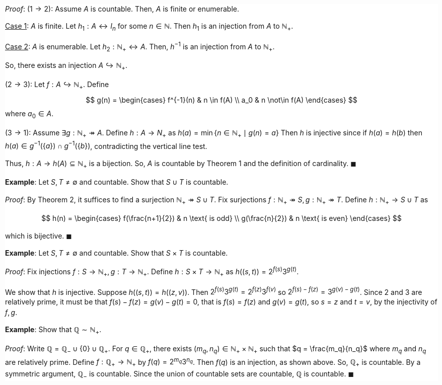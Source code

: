 *Proof*: $(1 \to 2)$: Assume $A$ is countable. Then, $A$ is finite or enumerable.

<u>Case 1</u>: $A$ is finite. Let $h_1: A \leftrightarrow I_n$ for some $n \in \mathbb N$. Then $h_1$ is an injection from $A$ to $\mathbb N_+$.

<u>Case 2</u>: $A$ is enumerable. Let $h_2: \mathbb N_+ \leftrightarrow A$. Then, $h^{-1}$ is an injection from $A$ to $\mathbb N_+$.

So, there exists an injection $A \hookrightarrow \mathbb N_+$.

$(2 \to 3)$: Let $f: A \hookrightarrow \mathbb N_+$. Define
$$
g(n) = \begin{cases}
    f^{-1}(n) & n \in f(A) \\
    a_0 & n \not\in f(A)
\end{cases}
$$
where $a_0 \in A$. 

$(3 \to 1)$: Assume $\exists g: \mathbb N_+ \twoheadrightarrow A$. Define $h: A \to N_+$ as $h(a) = \operatorname{min}\lbrace  n \in \mathbb N_+ \mid g(n) = a\rbrace$ Then $h$ is injective since if $h(a) = h(b)$ then $h(a) \in g^{-1}(\lbrace  a\rbrace) \cap g^{-1}(\lbrace  b \rbrace)$, contradicting the vertical line test.

Thus, $h: A \to h(A) \subseteq \mathbb N_+$ is a bijection. So, $A$ is countable by Theorem 1 and the definition of cardinality. $\blacksquare$

**Example**: Let $S,T \neq \emptyset$ and countable. Show that $S \cup T$ is countable.

*Proof*: By Theorem 2, it suffices to find a surjection $\mathbb N_+ \twoheadrightarrow S \cup T$. Fix surjections $f: \mathbb N_+ \twoheadrightarrow S, g: \mathbb N_+ \twoheadrightarrow T$. Define $h: \mathbb N_+ \to S \cup T$ as

$$
h(n) = \begin{cases}
    f(\frac{n+1}{2}) & n \text{ is odd} \\
    g(\frac{n}{2}) & n \text{ is even}
\end{cases}
$$

which is bijective. $\blacksquare$

**Example**: Let $S,T \neq \emptyset$ and countable. Show that $S \times T$ is countable.

*Proof*: Fix injections $f: S \to \mathbb N_+, g: T \to \mathbb N_+$. Define $h: S \times T \to \mathbb N_+$ as $h((s,t)) = 2^{f(s)}3^{g(t)}$.

We show that $h$ is injective. Suppose $h((s,t)) = h((z,v))$. Then $2^{f(s)}3^{g(t)} = 2^{f(z)}3^{f(v)}$ so $2^{f(s) - f(z)} = 3^{g(v)-g(t)}$. Since $2$ and $3$ are relatively prime, it must be that $f(s) - f(z) = g(v) - g(t) = 0$, that is $f(s) = f(z)$ and $g(v) = g(t)$, so $s = z$ and $t = v$, by the injectivity of $f, g$. 

**Example**: Show that $\mathbb Q \sim \mathbb N_+$.

*Proof*: Write $\mathbb Q = \mathbb Q_- \cup \lbrace  0 \rbrace \cup \mathbb Q_+$. For $q \in \mathbb Q_+$, there exists $(m_q, n_q) \in \mathbb N_+ \times \mathbb N_+$ such that $q = \frac{m_q}{n_q}$ where $m_q$ and $n_q$ are relatively prime. Define $f: \mathbb Q_+ \to \mathbb N_+$ by $f(q) = 2^{m_q}3^{n_q}$. Then $f(q)$ is an injection, as shown above. So, $\mathbb Q_+$ is countable. By a symmetric argument, $\mathbb Q_-$ is countable. Since the union of countable sets are countable, $\mathbb Q$ is countable. $\blacksquare$

